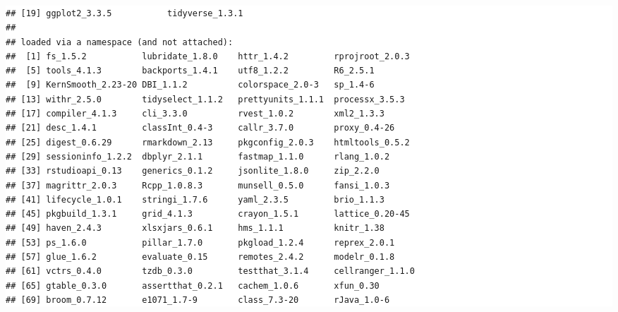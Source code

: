     ## [19] ggplot2_3.3.5           tidyverse_1.3.1        
    ## 
    ## loaded via a namespace (and not attached):
    ##  [1] fs_1.5.2           lubridate_1.8.0    httr_1.4.2         rprojroot_2.0.3   
    ##  [5] tools_4.1.3        backports_1.4.1    utf8_1.2.2         R6_2.5.1          
    ##  [9] KernSmooth_2.23-20 DBI_1.1.2          colorspace_2.0-3   sp_1.4-6          
    ## [13] withr_2.5.0        tidyselect_1.1.2   prettyunits_1.1.1  processx_3.5.3    
    ## [17] compiler_4.1.3     cli_3.3.0          rvest_1.0.2        xml2_1.3.3        
    ## [21] desc_1.4.1         classInt_0.4-3     callr_3.7.0        proxy_0.4-26      
    ## [25] digest_0.6.29      rmarkdown_2.13     pkgconfig_2.0.3    htmltools_0.5.2   
    ## [29] sessioninfo_1.2.2  dbplyr_2.1.1       fastmap_1.1.0      rlang_1.0.2       
    ## [33] rstudioapi_0.13    generics_0.1.2     jsonlite_1.8.0     zip_2.2.0         
    ## [37] magrittr_2.0.3     Rcpp_1.0.8.3       munsell_0.5.0      fansi_1.0.3       
    ## [41] lifecycle_1.0.1    stringi_1.7.6      yaml_2.3.5         brio_1.1.3        
    ## [45] pkgbuild_1.3.1     grid_4.1.3         crayon_1.5.1       lattice_0.20-45   
    ## [49] haven_2.4.3        xlsxjars_0.6.1     hms_1.1.1          knitr_1.38        
    ## [53] ps_1.6.0           pillar_1.7.0       pkgload_1.2.4      reprex_2.0.1      
    ## [57] glue_1.6.2         evaluate_0.15      remotes_2.4.2      modelr_0.1.8      
    ## [61] vctrs_0.4.0        tzdb_0.3.0         testthat_3.1.4     cellranger_1.1.0  
    ## [65] gtable_0.3.0       assertthat_0.2.1   cachem_1.0.6       xfun_0.30         
    ## [69] broom_0.7.12       e1071_1.7-9        class_7.3-20       rJava_1.0-6       